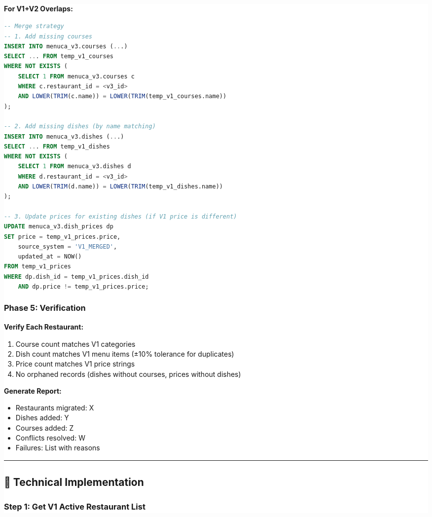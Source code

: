 **For V1+V2 Overlaps:**
```sql
-- Merge strategy
-- 1. Add missing courses
INSERT INTO menuca_v3.courses (...)
SELECT ... FROM temp_v1_courses
WHERE NOT EXISTS (
    SELECT 1 FROM menuca_v3.courses c 
    WHERE c.restaurant_id = <v3_id> 
    AND LOWER(TRIM(c.name)) = LOWER(TRIM(temp_v1_courses.name))
);

-- 2. Add missing dishes (by name matching)
INSERT INTO menuca_v3.dishes (...)
SELECT ... FROM temp_v1_dishes
WHERE NOT EXISTS (
    SELECT 1 FROM menuca_v3.dishes d 
    WHERE d.restaurant_id = <v3_id>
    AND LOWER(TRIM(d.name)) = LOWER(TRIM(temp_v1_dishes.name))
);

-- 3. Update prices for existing dishes (if V1 price is different)
UPDATE menuca_v3.dish_prices dp
SET price = temp_v1_prices.price,
    source_system = 'V1_MERGED',
    updated_at = NOW()
FROM temp_v1_prices
WHERE dp.dish_id = temp_v1_prices.dish_id
    AND dp.price != temp_v1_prices.price;
```

### Phase 5: Verification

**Verify Each Restaurant:**
1. Course count matches V1 categories
2. Dish count matches V1 menu items (±10% tolerance for duplicates)
3. Price count matches V1 price strings
4. No orphaned records (dishes without courses, prices without dishes)

**Generate Report:**
- Restaurants migrated: X
- Dishes added: Y
- Courses added: Z
- Conflicts resolved: W
- Failures: List with reasons

---

## 🔧 Technical Implementation

### Step 1: Get V1 Active Restaurant List
